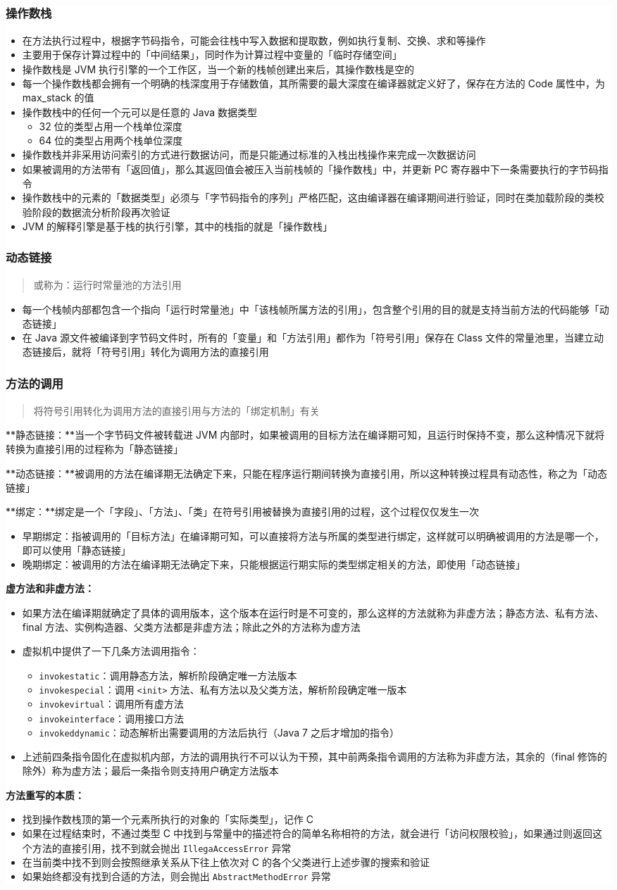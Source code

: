 

### 操作数栈

- 在方法执行过程中，根据字节码指令，可能会往栈中写入数据和提取数，例如执行复制、交换、求和等操作
- 主要用于保存计算过程中的「中间结果」，同时作为计算过程中变量的「临时存储空间」
- 操作数栈是 JVM 执行引擎的一个工作区，当一个新的栈帧创建出来后，其操作数栈是空的
- 每一个操作数栈都会拥有一个明确的栈深度用于存储数值，其所需要的最大深度在编译器就定义好了，保存在方法的 Code 属性中，为 max_stack 的值
- 操作数栈中的任何一个元可以是任意的 Java 数据类型
  - 32 位的类型占用一个栈单位深度
  - 64 位的类型占用两个栈单位深度
- 操作数栈并非采用访问索引的方式进行数据访问，而是只能通过标准的入栈出栈操作来完成一次数据访问
- 如果被调用的方法带有「返回值」，那么其返回值会被压入当前栈帧的「操作数栈」中，并更新 PC 寄存器中下一条需要执行的字节码指令
- 操作数栈中的元素的「数据类型」必须与「字节码指令的序列」严格匹配，这由编译器在编译期间进行验证，同时在类加载阶段的类校验阶段的数据流分析阶段再次验证
- JVM 的解释引擎是基于栈的执行引擎，其中的栈指的就是「操作数栈」



### 动态链接

> 或称为：运行时常量池的方法引用

- 每一个栈帧内部都包含一个指向「运行时常量池」中「该栈帧所属方法的引用」，包含整个引用的目的就是支持当前方法的代码能够「动态链接」
- 在 Java 源文件被编译到字节码文件时，所有的「变量」和「方法引用」都作为「符号引用」保存在 Class 文件的常量池里，当建立动态链接后，就将「符号引用」转化为调用方法的直接引用



### 方法的调用

> 将符号引用转化为调用方法的直接引用与方法的「绑定机制」有关

**静态链接：**当一个字节码文件被转载进 JVM 内部时，如果被调用的目标方法在编译期可知，且运行时保持不变，那么这种情况下就将转换为直接引用的过程称为「静态链接」

**动态链接：**被调用的方法在编译期无法确定下来，只能在程序运行期间转换为直接引用，所以这种转换过程具有动态性，称之为「动态链接」

**绑定：**绑定是一个「字段」、「方法」、「类」在符号引用被替换为直接引用的过程，这个过程仅仅发生一次

- 早期绑定：指被调用的「目标方法」在编译期可知，可以直接将方法与所属的类型进行绑定，这样就可以明确被调用的方法是哪一个，即可以使用「静态链接」
- 晚期绑定：被调用的方法在编译期无法确定下来，只能根据运行期实际的类型绑定相关的方法，即使用「动态链接」

**虚方法和非虚方法：**

- 如果方法在编译期就确定了具体的调用版本，这个版本在运行时是不可变的，那么这样的方法就称为非虚方法；静态方法、私有方法、final 方法、实例构造器、父类方法都是非虚方法；除此之外的方法称为虚方法
- 虚拟机中提供了一下几条方法调用指令：
  - `invokestatic`：调用静态方法，解析阶段确定唯一方法版本
  - `invokespecial`：调用 `<init>` 方法、私有方法以及父类方法，解析阶段确定唯一版本
  - `invokevirtual`：调用所有虚方法
  - `invokeinterface`：调用接口方法
  - `invokeddynamic`：动态解析出需要调用的方法后执行（Java 7 之后才增加的指令）

- 上述前四条指令固化在虚拟机内部，方法的调用执行不可以认为干预，其中前两条指令调用的方法称为非虚方法，其余的（final 修饰的除外）称为虚方法；最后一条指令则支持用户确定方法版本

**方法重写的本质：**

- 找到操作数栈顶的第一个元素所执行的对象的「实际类型」，记作 C
- 如果在过程结束时，不通过类型 C 中找到与常量中的描述符合的简单名称相符的方法，就会进行「访问权限校验」，如果通过则返回这个方法的直接引用，找不到就会抛出 `IllegaAccessError` 异常
- 在当前类中找不到则会按照继承关系从下往上依次对 C 的各个父类进行上述步骤的搜索和验证
- 如果始终都没有找到合适的方法，则会抛出 `AbstractMethodError` 异常
